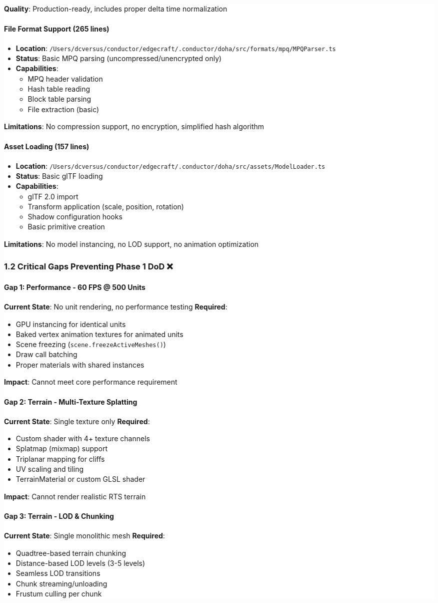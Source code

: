 **Quality**: Production-ready, includes proper delta time normalization

#### File Format Support (265 lines)
- **Location**: `/Users/dcversus/conductor/edgecraft/.conductor/doha/src/formats/mpq/MPQParser.ts`
- **Status**: Basic MPQ parsing (uncompressed/unencrypted only)
- **Capabilities**:
  - MPQ header validation
  - Hash table reading
  - Block table parsing
  - File extraction (basic)

**Limitations**: No compression support, no encryption, simplified hash algorithm

#### Asset Loading (157 lines)
- **Location**: `/Users/dcversus/conductor/edgecraft/.conductor/doha/src/assets/ModelLoader.ts`
- **Status**: Basic glTF loading
- **Capabilities**:
  - glTF 2.0 import
  - Transform application (scale, position, rotation)
  - Shadow configuration hooks
  - Basic primitive creation

**Limitations**: No model instancing, no LOD support, no animation optimization

### 1.2 Critical Gaps Preventing Phase 1 DoD ❌

#### Gap 1: Performance - 60 FPS @ 500 Units
**Current State**: No unit rendering, no performance testing
**Required**:
- GPU instancing for identical units
- Baked vertex animation textures for animated units
- Scene freezing (`scene.freezeActiveMeshes()`)
- Draw call batching
- Proper materials with shared instances

**Impact**: Cannot meet core performance requirement

#### Gap 2: Terrain - Multi-Texture Splatting
**Current State**: Single texture only
**Required**:
- Custom shader with 4+ texture channels
- Splatmap (mixmap) support
- Triplanar mapping for cliffs
- UV scaling and tiling
- TerrainMaterial or custom GLSL shader

**Impact**: Cannot render realistic RTS terrain

#### Gap 3: Terrain - LOD & Chunking
**Current State**: Single monolithic mesh
**Required**:
- Quadtree-based terrain chunking
- Distance-based LOD levels (3-5 levels)
- Seamless LOD transitions
- Chunk streaming/unloading
- Frustum culling per chunk
